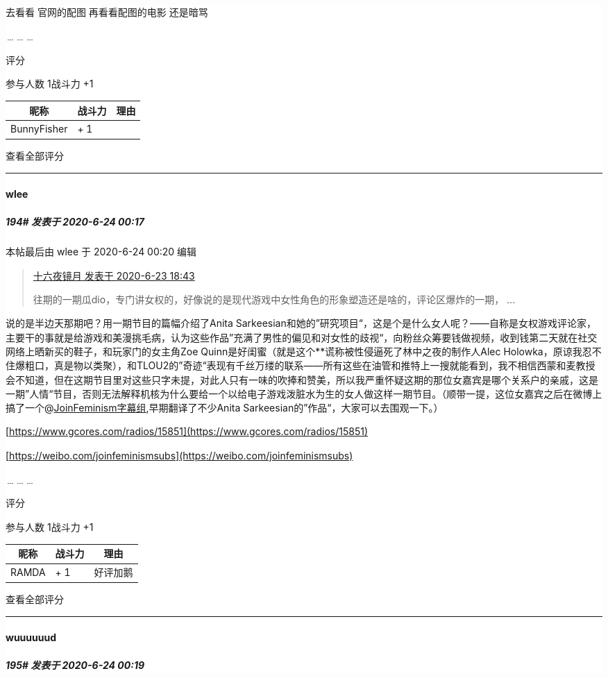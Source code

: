 去看看 官网的配图 再看看配图的电影 还是暗骂


﹍﹍﹍

评分


 参与人数 1战斗力 +1

|昵称|战斗力|理由|
|----|---|---|
| BunnyFisher| + 1||


查看全部评分


-----

####  wlee  
##### 194#       发表于 2020-6-24 00:17


 本帖最后由 wlee 于 2020-6-24 00:20 编辑 
<blockquote><a href="httphttps://bbs.saraba1st.com/2b/forum.php?mod=redirect&amp;goto=findpost&amp;pid=47922585&amp;ptid=1943617" target="_blank">十六夜镜月 发表于 2020-6-23 18:43</a>

往期的一期瓜dio，专门讲女权的，好像说的是现代游戏中女性角色的形象塑造还是啥的，评论区爆炸的一期， ...</blockquote>
说的是半边天那期吧？用一期节目的篇幅介绍了Anita Sarkeesian和她的”研究项目“，这是个是什么女人呢？——自称是女权游戏评论家，主要干的事就是给游戏和美漫挑毛病，认为这些作品”充满了男性的偏见和对女性的歧视“，向粉丝众筹要钱做视频，收到钱第二天就在社交网络上晒新买的鞋子，和玩家门的女主角Zoe Quinn是好闺蜜（就是这个**谎称被性侵逼死了林中之夜的制作人Alec Holowka，原谅我忍不住爆粗口，真是物以类聚），和TLOU2的”奇迹“表现有千丝万缕的联系——所有这些在油管和推特上一搜就能看到，我不相信西蒙和麦教授会不知道，但在这期节目里对这些只字未提，对此人只有一味的吹捧和赞美，所以我严重怀疑这期的那位女嘉宾是哪个关系户的亲戚，这是一期”人情“节目，否则无法解释机核为什么要给一个以给电子游戏泼脏水为生的女人做这样一期节目。（顺带一提，这位女嘉宾之后在微博上搞了一个@[JoinFeminism字幕组](https://weibo.com/5661973661?refer_flag=1001030103_),早期翻译了不少Anita Sarkeesian的”作品“，大家可以去围观一下。）

[https://www.gcores.com/radios/15851](https://www.gcores.com/radios/15851)

[https://weibo.com/joinfeminismsubs](https://weibo.com/joinfeminismsubs)


﹍﹍﹍

评分


 参与人数 1战斗力 +1

|昵称|战斗力|理由|
|----|---|---|
| RAMDA| + 1|好评加鹅|


查看全部评分


-----

####  wuuuuuud  
##### 195#       发表于 2020-6-24 00:19
